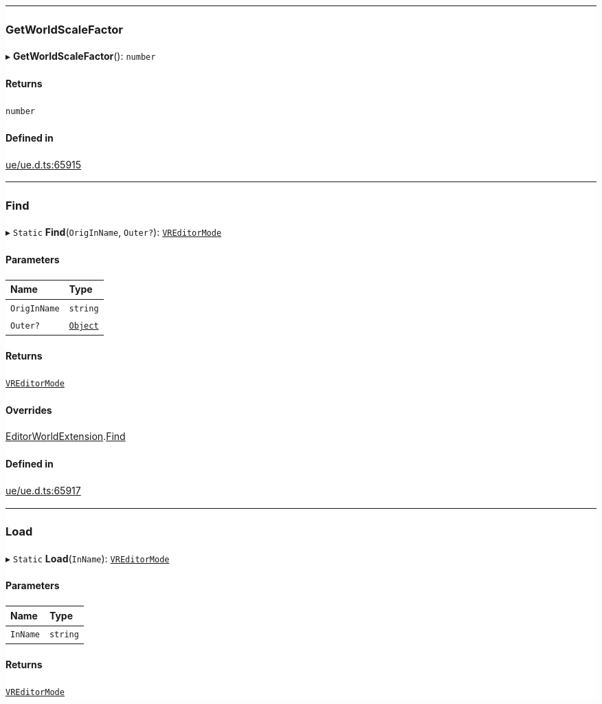 ___

### GetWorldScaleFactor

▸ **GetWorldScaleFactor**(): `number`

#### Returns

`number`

#### Defined in

[ue/ue.d.ts:65915](https://github.com/YugMetaverse/yug_typings/blob/b7d9b19/ue/ue.d.ts#L65915)

___

### Find

▸ `Static` **Find**(`OrigInName`, `Outer?`): [`VREditorMode`](ue_ue.VREditorMode.md)

#### Parameters

| Name | Type |
| :------ | :------ |
| `OrigInName` | `string` |
| `Outer?` | [`Object`](ue_ue.Object.md) |

#### Returns

[`VREditorMode`](ue_ue.VREditorMode.md)

#### Overrides

[EditorWorldExtension](ue_ue.EditorWorldExtension.md).[Find](ue_ue.EditorWorldExtension.md#find)

#### Defined in

[ue/ue.d.ts:65917](https://github.com/YugMetaverse/yug_typings/blob/b7d9b19/ue/ue.d.ts#L65917)

___

### Load

▸ `Static` **Load**(`InName`): [`VREditorMode`](ue_ue.VREditorMode.md)

#### Parameters

| Name | Type |
| :------ | :------ |
| `InName` | `string` |

#### Returns

[`VREditorMode`](ue_ue.VREditorMode.md)
